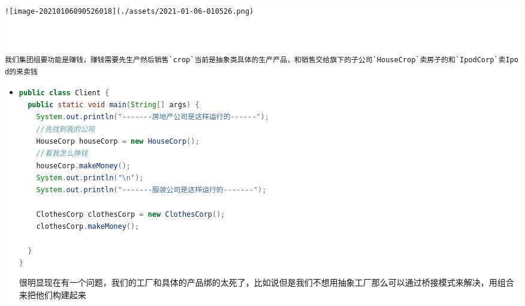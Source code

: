     ![image-20210106090526018](./assets/2021-01-06-010526.png)

    

    我们集团组要功能是赚钱，赚钱需要先生产然后销售`crop`当前是抽象类具体的生产产品，和销售交给旗下的子公司`HouseCrop`卖房子的和`IpodCorp`卖Ipod的来卖钱

  - ```java
    public class Client {
      public static void main(String[] args) {
        System.out.println("-------房地产公司是这样运行的------");
        //先找到我的公司
        HouseCorp houseCorp = new HouseCorp();
        //看我怎么挣钱
        houseCorp.makeMoney();
        System.out.println("\n");
        System.out.println("-------服装公司是这样运行的-------");
    
        ClothesCorp clothesCorp = new ClothesCorp();
        clothesCorp.makeMoney();
    
      }
    }
    ```

    很明显现在有一个问题，我们的工厂和具体的产品绑的太死了，比如说但是我们不想用抽象工厂那么可以通过桥接模式来解决，用组合来把他们构建起来
